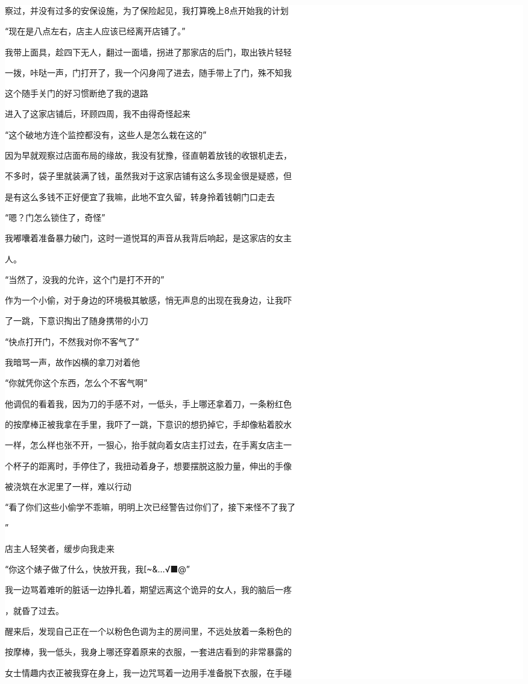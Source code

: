 察过，并没有过多的安保设施，为了保险起见，我打算晚上8点开始我的计划

“现在是八点左右，店主人应该已经离开店铺了。”

我带上面具，趁四下无人，翻过一面墙，拐进了那家店的后门，取出铁片轻轻

一拨，咔哒一声，门打开了，我一个闪身闯了进去，随手带上了门，殊不知我

这个随手关门的好习惯断绝了我的退路

进入了这家店铺后，环顾四周，我不由得奇怪起来

“这个破地方连个监控都没有，这些人是怎么栽在这的”

因为早就观察过店面布局的缘故，我没有犹豫，径直朝着放钱的收银机走去，

不多时，袋子里就装满了钱，虽然我对于这家店铺有这么多现金很是疑惑，但

是有这么多钱不正好便宜了我嘛，此地不宜久留，转身拎着钱朝门口走去

“嗯？门怎么锁住了，奇怪”

我嘟囔着准备暴力破门，这时一道悦耳的声音从我背后响起，是这家店的女主

人。

“当然了，没我的允许，这个门是打不开的”

作为一个小偷，对于身边的环境极其敏感，悄无声息的出现在我身边，让我吓

了一跳，下意识掏出了随身携带的小刀

“快点打开门，不然我对你不客气了”

我暗骂一声，故作凶横的拿刀对着他

“你就凭你这个东西，怎么个不客气啊”

他调侃的看着我，因为刀的手感不对，一低头，手上哪还拿着刀，一条粉红色

的按摩棒正被我拿在手里，我吓了一跳，下意识的想扔掉它，手却像粘着胶水

一样，怎么样也张不开，一狠心，抬手就向着女店主打过去，在手离女店主一

个杯子的距离时，手停住了，我扭动着身子，想要摆脱这股力量，伸出的手像

被浇筑在水泥里了一样，难以行动

“看了你们这些小偷学不乖嘛，明明上次已经警告过你们了，接下来怪不了我了

”

店主人轻笑者，缓步向我走来

“你这个婊子做了什么，快放开我，我[~&…√■@”

我一边骂着难听的脏话一边挣扎着，期望远离这个诡异的女人，我的脑后一疼

，就昏了过去。

醒来后，发现自己正在一个以粉色色调为主的房间里，不远处放着一条粉色的

按摩棒，我一低头，我身上哪还穿着原来的衣服，一套进店看到的非常暴露的

女士情趣内衣正被我穿在身上，我一边咒骂着一边用手准备脱下衣服，在手碰

